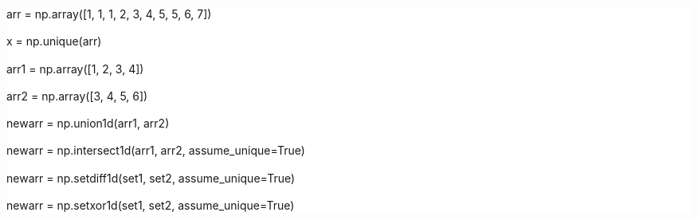 arr = np.array([1, 1, 1, 2, 3, 4, 5, 5, 6, 7])

x = np.unique(arr)


arr1 = np.array([1, 2, 3, 4])

arr2 = np.array([3, 4, 5, 6])

newarr = np.union1d(arr1, arr2)


newarr = np.intersect1d(arr1, arr2, assume_unique=True)

newarr = np.setdiff1d(set1, set2, assume_unique=True)

newarr = np.setxor1d(set1, set2, assume_unique=True)


